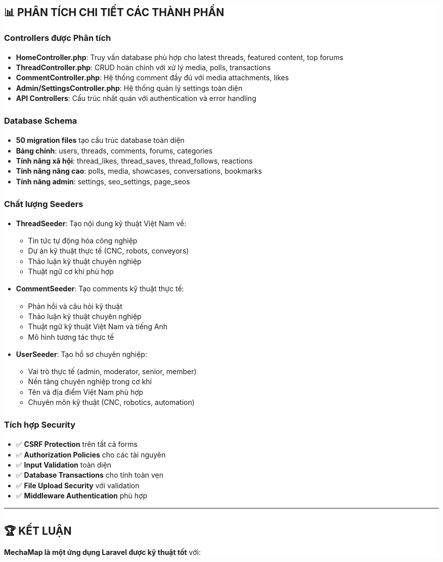 
## **📊 PHÂN TÍCH CHI TIẾT CÁC THÀNH PHẦN**

### **Controllers được Phân tích**
- **HomeController.php**: Truy vấn database phù hợp cho latest threads, featured content, top forums
- **ThreadController.php**: CRUD hoàn chỉnh với xử lý media, polls, transactions
- **CommentController.php**: Hệ thống comment đầy đủ với media attachments, likes
- **Admin/SettingsController.php**: Hệ thống quản lý settings toàn diện
- **API Controllers**: Cấu trúc nhất quán với authentication và error handling

### **Database Schema**
- **50 migration files** tạo cấu trúc database toàn diện
- **Bảng chính**: users, threads, comments, forums, categories
- **Tính năng xã hội**: thread_likes, thread_saves, thread_follows, reactions
- **Tính năng nâng cao**: polls, media, showcases, conversations, bookmarks
- **Tính năng admin**: settings, seo_settings, page_seos

### **Chất lượng Seeders**
- **ThreadSeeder**: Tạo nội dung kỹ thuật Việt Nam về:
  - Tin tức tự động hóa công nghiệp
  - Dự án kỹ thuật thực tế (CNC, robots, conveyors)
  - Thảo luận kỹ thuật chuyên nghiệp
  - Thuật ngữ cơ khí phù hợp

- **CommentSeeder**: Tạo comments kỹ thuật thực tế:
  - Phản hồi và câu hỏi kỹ thuật
  - Thảo luận kỹ thuật chuyên nghiệp
  - Thuật ngữ kỹ thuật Việt Nam và tiếng Anh
  - Mô hình tương tác thực tế

- **UserSeeder**: Tạo hồ sơ chuyên nghiệp:
  - Vai trò thực tế (admin, moderator, senior, member)
  - Nền tảng chuyên nghiệp trong cơ khí
  - Tên và địa điểm Việt Nam phù hợp
  - Chuyên môn kỹ thuật (CNC, robotics, automation)

### **Tích hợp Security**
- ✅ **CSRF Protection** trên tất cả forms
- ✅ **Authorization Policies** cho các tài nguyên
- ✅ **Input Validation** toàn diện
- ✅ **Database Transactions** cho tính toàn vẹn
- ✅ **File Upload Security** với validation
- ✅ **Middleware Authentication** phù hợp

---

## **🏆 KẾT LUẬN**

**MechaMap là một ứng dụng Laravel được kỹ thuật tốt** với:
